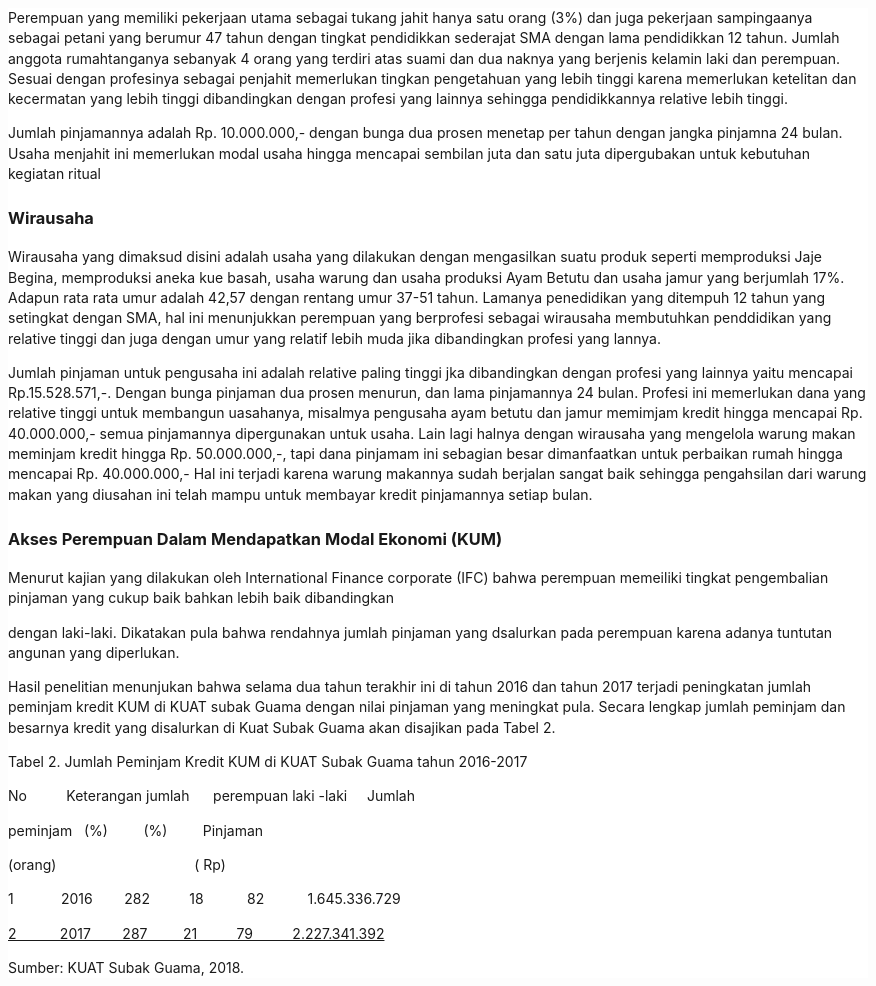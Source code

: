 <p><span class="font5">Perempuan yang memiliki pekerjaan utama sebagai tukang jahit hanya satu orang (3%) dan juga pekerjaan sampingaanya sebagai petani yang berumur 47 tahun dengan tingkat pendidikkan sederajat SMA dengan lama pendidikkan 12 tahun. Jumlah anggota rumahtanganya sebanyak 4 orang yang terdiri atas suami dan dua naknya yang berjenis kelamin laki dan perempuan. Sesuai dengan profesinya sebagai penjahit memerlukan tingkan pengetahuan yang lebih tinggi karena memerlukan ketelitan dan kecermatan yang lebih tinggi dibandingkan dengan profesi yang lainnya sehingga pendidikkannya relative lebih tinggi.</span></p>
<p><span class="font5">Jumlah pinjamannya adalah Rp. 10.000.000,- dengan bunga dua prosen menetap per tahun dengan jangka pinjamna 24 bulan. Usaha menjahit ini memerlukan modal usaha hingga mencapai sembilan juta dan satu juta dipergubakan untuk kebutuhan kegiatan ritual</span></p>
<h3><a name="bookmark30"></a><span class="font5" style="font-weight:bold;"><a name="bookmark31"></a>Wirausaha</span></h3>
<p><span class="font5">Wirausaha yang dimaksud disini adalah usaha yang dilakukan dengan mengasilkan suatu produk seperti memproduksi Jaje Begina, memproduksi aneka kue basah, usaha warung dan usaha produksi Ayam Betutu dan usaha jamur yang berjumlah 17%. Adapun rata rata umur adalah 42,57 dengan rentang umur 37-51 tahun. Lamanya penedidikan yang ditempuh 12 tahun yang setingkat dengan SMA, hal ini menunjukkan perempuan yang berprofesi sebagai wirausaha membutuhkan penddidikan yang relative tinggi dan juga dengan umur yang relatif lebih muda jika dibandingkan profesi yang lannya.</span></p>
<p><span class="font5">Jumlah pinjaman untuk pengusaha ini adalah relative paling tinggi jka dibandingkan dengan profesi yang lainnya yaitu mencapai Rp.15.528.571,-. Dengan bunga pinjaman dua prosen menurun, dan lama pinjamannya 24 bulan. Profesi ini memerlukan dana yang relative tinggi untuk membangun uasahanya, misalmya pengusaha ayam betutu dan jamur memimjam kredit hingga mencapai Rp. 40.000.000,- semua pinjamannya dipergunakan untuk usaha. Lain lagi halnya dengan wirausaha yang mengelola warung makan meminjam kredit hingga Rp. 50.000.000,-, tapi dana pinjamam ini sebagian besar dimanfaatkan untuk perbaikan rumah hingga mencapai Rp. 40.000.000,- Hal ini terjadi karena warung makannya sudah berjalan sangat baik sehingga pengahsilan dari warung makan yang diusahan ini telah mampu untuk membayar kredit pinjamannya setiap bulan.</span></p>
<h3><a name="bookmark32"></a><span class="font5" style="font-weight:bold;"><a name="bookmark33"></a>Akses Perempuan Dalam Mendapatkan Modal Ekonomi (KUM)</span></h3>
<p><span class="font5">Menurut kajian yang dilakukan oleh International Finance corporate (IFC) bahwa perempuan memeiliki tingkat pengembalian pinjaman yang cukup baik bahkan lebih baik dibandingkan</span></p>
<p><span class="font5">dengan laki-laki. Dikatakan pula bahwa rendahnya jumlah pinjaman yang dsalurkan pada perempuan karena adanya tuntutan angunan yang diperlukan.</span></p>
<p><span class="font5">Hasil penelitian menunjukan bahwa selama dua tahun terakhir ini di tahun 2016 dan tahun 2017 terjadi peningkatan jumlah peminjam kredit KUM di KUAT subak Guama dengan nilai pinjaman yang meningkat pula. Secara lengkap jumlah peminjam dan besarnya kredit yang disalurkan di Kuat Subak Guama akan disajikan pada Tabel 2.</span></p>
<p><span class="font5">Tabel 2. Jumlah Peminjam Kredit KUM di KUAT Subak Guama tahun 2016-2017</span></p>
<p><span class="font5">No &nbsp;&nbsp;&nbsp;&nbsp;&nbsp;&nbsp;&nbsp;&nbsp;&nbsp;Keterangan jumlah &nbsp;&nbsp;&nbsp;&nbsp;&nbsp;perempuan laki -laki &nbsp;&nbsp;&nbsp;&nbsp;Jumlah</span></p>
<p><span class="font5">peminjam &nbsp;&nbsp;(%) &nbsp;&nbsp;&nbsp;&nbsp;&nbsp;&nbsp;&nbsp;&nbsp;(%) &nbsp;&nbsp;&nbsp;&nbsp;&nbsp;&nbsp;&nbsp;&nbsp;Pinjaman</span></p>
<p><span class="font5">(orang) &nbsp;&nbsp;&nbsp;&nbsp;&nbsp;&nbsp;&nbsp;&nbsp;&nbsp;&nbsp;&nbsp;&nbsp;&nbsp;&nbsp;&nbsp;&nbsp;&nbsp;&nbsp;&nbsp;&nbsp;&nbsp;&nbsp;&nbsp;&nbsp;&nbsp;&nbsp;&nbsp;&nbsp;&nbsp;&nbsp;&nbsp;&nbsp;&nbsp;&nbsp;( Rp)</span></p>
<p><span class="font5">1 &nbsp;&nbsp;&nbsp;&nbsp;&nbsp;&nbsp;&nbsp;&nbsp;&nbsp;&nbsp;&nbsp;2016 &nbsp;&nbsp;&nbsp;&nbsp;&nbsp;&nbsp;&nbsp;282 &nbsp;&nbsp;&nbsp;&nbsp;&nbsp;&nbsp;&nbsp;&nbsp;&nbsp;18 &nbsp;&nbsp;&nbsp;&nbsp;&nbsp;&nbsp;&nbsp;&nbsp;&nbsp;&nbsp;82 &nbsp;&nbsp;&nbsp;&nbsp;&nbsp;&nbsp;&nbsp;&nbsp;&nbsp;&nbsp;1.645.336.729</span></p>
<p><span class="font5" style="text-decoration:underline;">2 &nbsp;&nbsp;&nbsp;&nbsp;&nbsp;&nbsp;&nbsp;&nbsp;&nbsp;&nbsp;2017 &nbsp;&nbsp;&nbsp;&nbsp;&nbsp;&nbsp;&nbsp;287 &nbsp;&nbsp;&nbsp;&nbsp;&nbsp;&nbsp;&nbsp;&nbsp;21 &nbsp;&nbsp;&nbsp;&nbsp;&nbsp;&nbsp;&nbsp;&nbsp;&nbsp;79 &nbsp;&nbsp;&nbsp;&nbsp;&nbsp;&nbsp;&nbsp;&nbsp;&nbsp;2.227.341.392</span></p>
<p><span class="font5">Sumber: KUAT Subak Guama, 2018.</span></p>